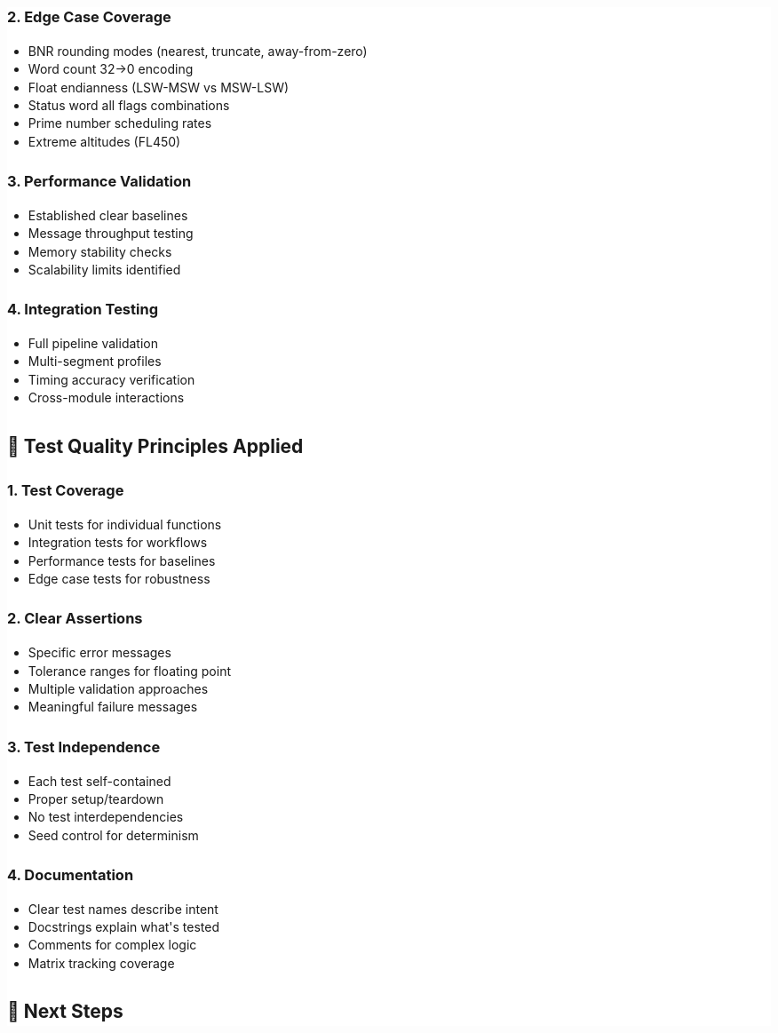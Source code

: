 ### 2. Edge Case Coverage
- BNR rounding modes (nearest, truncate, away-from-zero)
- Word count 32→0 encoding
- Float endianness (LSW-MSW vs MSW-LSW)
- Status word all flags combinations
- Prime number scheduling rates
- Extreme altitudes (FL450)

### 3. Performance Validation
- Established clear baselines
- Message throughput testing
- Memory stability checks
- Scalability limits identified

### 4. Integration Testing
- Full pipeline validation
- Multi-segment profiles
- Timing accuracy verification
- Cross-module interactions

## 🎯 Test Quality Principles Applied

### 1. Test Coverage
- Unit tests for individual functions
- Integration tests for workflows
- Performance tests for baselines
- Edge case tests for robustness

### 2. Clear Assertions
- Specific error messages
- Tolerance ranges for floating point
- Multiple validation approaches
- Meaningful failure messages

### 3. Test Independence
- Each test self-contained
- Proper setup/teardown
- No test interdependencies
- Seed control for determinism

### 4. Documentation
- Clear test names describe intent
- Docstrings explain what's tested
- Comments for complex logic
- Matrix tracking coverage

## 🚀 Next Steps
